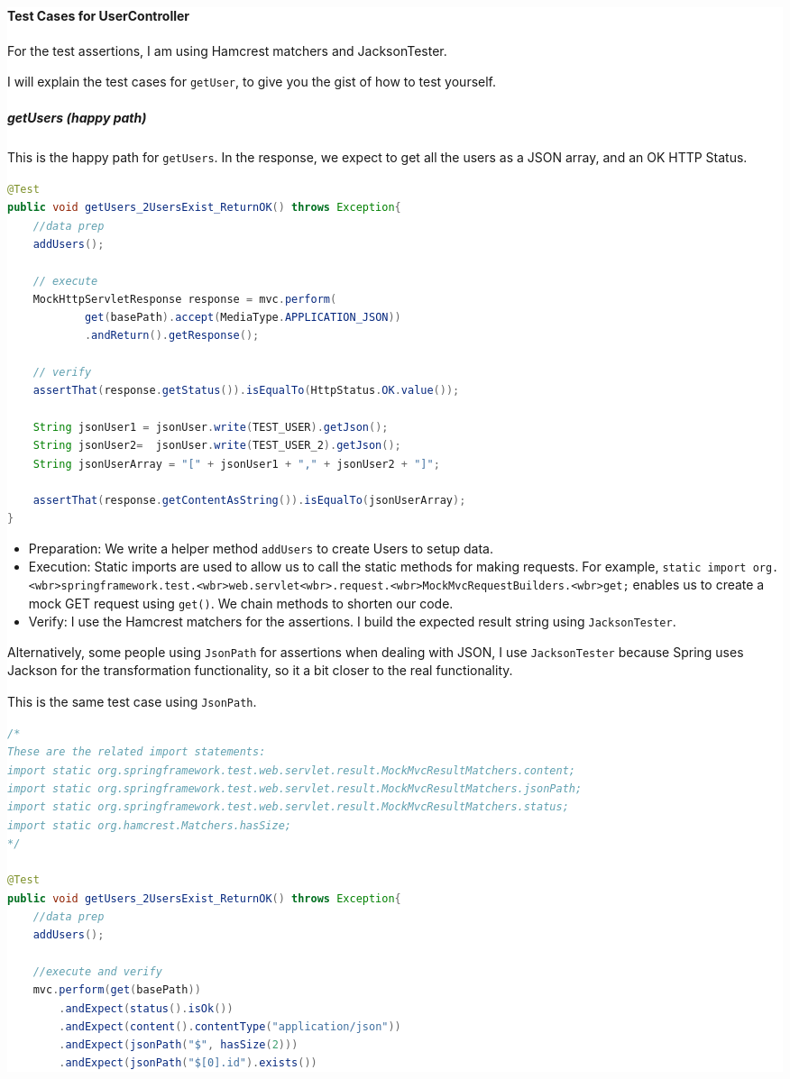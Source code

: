 #### Test Cases for UserController

For the test assertions, I am using Hamcrest matchers and JacksonTester.

I will explain the test cases for `getUser`, to give you the gist of how to test yourself.

##### getUsers (happy path)

This is the happy path for `getUsers`. In the response, we expect to get all the users as a JSON array, and an OK HTTP Status.

```java
@Test
public void getUsers_2UsersExist_ReturnOK() throws Exception{
    //data prep
    addUsers();

    // execute
    MockHttpServletResponse response = mvc.perform(
            get(basePath).accept(MediaType.APPLICATION_JSON))
            .andReturn().getResponse();

    // verify
    assertThat(response.getStatus()).isEqualTo(HttpStatus.OK.value());

    String jsonUser1 = jsonUser.write(TEST_USER).getJson();
    String jsonUser2=  jsonUser.write(TEST_USER_2).getJson();
    String jsonUserArray = "[" + jsonUser1 + "," + jsonUser2 + "]";

    assertThat(response.getContentAsString()).isEqualTo(jsonUserArray);
}
```

- Preparation: We write a helper method `addUsers` to create Users to setup data.
- Execution: Static imports are used to allow us to call the static methods for making requests. For example, `static import org.<wbr>springframework.test.<wbr>web.servlet<wbr>.request.<wbr>MockMvcRequestBuilders.<wbr>get;` enables us to create a mock GET request using `get()`. We chain methods to shorten our code.
- Verify: I use the Hamcrest matchers for the assertions. I build the expected result string using `JacksonTester`.

Alternatively, some people using `JsonPath` for assertions when dealing with JSON, I use `JacksonTester` because Spring uses Jackson for the transformation functionality, so it a bit closer to the real functionality.

This is the same test case using `JsonPath`.

```java
/*
These are the related import statements:
import static org.springframework.test.web.servlet.result.MockMvcResultMatchers.content;
import static org.springframework.test.web.servlet.result.MockMvcResultMatchers.jsonPath;
import static org.springframework.test.web.servlet.result.MockMvcResultMatchers.status;
import static org.hamcrest.Matchers.hasSize;
*/

@Test
public void getUsers_2UsersExist_ReturnOK() throws Exception{
    //data prep
    addUsers();

    //execute and verify
    mvc.perform(get(basePath))
        .andExpect(status().isOk())
        .andExpect(content().contentType("application/json"))
        .andExpect(jsonPath("$", hasSize(2)))
        .andExpect(jsonPath("$[0].id").exists())
```